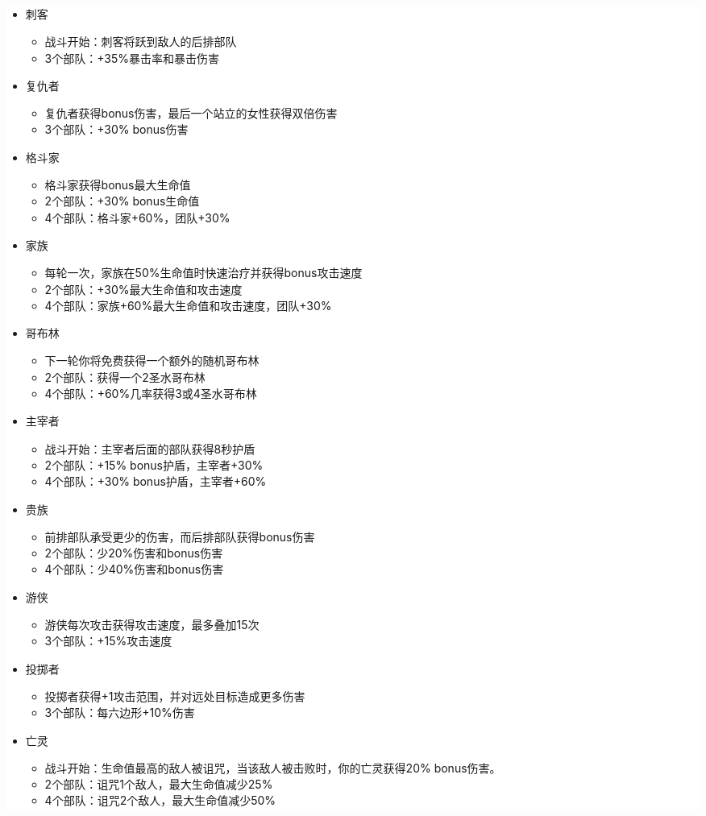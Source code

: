 - 刺客
    - 战斗开始：刺客将跃到敌人的后排部队
    - 3个部队：+35%暴击率和暴击伤害

- 复仇者
    - 复仇者获得bonus伤害，最后一个站立的女性获得双倍伤害
    - 3个部队：+30% bonus伤害

- 格斗家
    - 格斗家获得bonus最大生命值
    - 2个部队：+30% bonus生命值
    - 4个部队：格斗家+60%，团队+30%

- 家族
    - 每轮一次，家族在50%生命值时快速治疗并获得bonus攻击速度
    - 2个部队：+30%最大生命值和攻击速度
    - 4个部队：家族+60%最大生命值和攻击速度，团队+30%

- 哥布林
    - 下一轮你将免费获得一个额外的随机哥布林
    - 2个部队：获得一个2圣水哥布林
    - 4个部队：+60%几率获得3或4圣水哥布林

- 主宰者
    - 战斗开始：主宰者后面的部队获得8秒护盾
    - 2个部队：+15% bonus护盾，主宰者+30%
    - 4个部队：+30% bonus护盾，主宰者+60%

- 贵族
    - 前排部队承受更少的伤害，而后排部队获得bonus伤害
    - 2个部队：少20%伤害和bonus伤害
    - 4个部队：少40%伤害和bonus伤害

- 游侠
    - 游侠每次攻击获得攻击速度，最多叠加15次
    - 3个部队：+15%攻击速度

- 投掷者
    - 投掷者获得+1攻击范围，并对远处目标造成更多伤害
    - 3个部队：每六边形+10%伤害

- 亡灵
    - 战斗开始：生命值最高的敌人被诅咒，当该敌人被击败时，你的亡灵获得20% bonus伤害。
    - 2个部队：诅咒1个敌人，最大生命值减少25%
    - 4个部队：诅咒2个敌人，最大生命值减少50%
